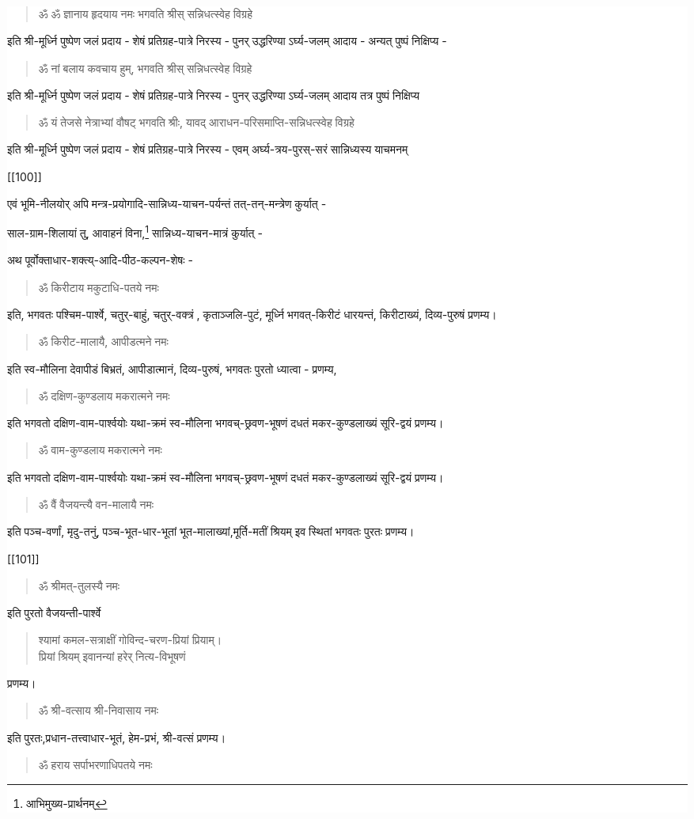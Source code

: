 > ॐ ॐ ज्ञानाय हृदयाय नमः भगवति श्रीस् सन्निधत्स्वेह विग्रहे 

इति श्री-मूर्ध्नि पुष्पेण जलं प्रदाय - शेषं प्रतिग्रह-पात्रे निरस्य - पुनर् उद्धरिण्या ऽर्घ्य-जलम् आदाय - अन्यत् पुष्पं निक्षिप्य - 

> ॐ नां बलाय कवचाय हुम्, भगवति श्रीस् सन्निधत्स्वेह विग्रहे

इति श्री-मूर्ध्नि पुष्पेण जलं प्रदाय - शेषं प्रतिग्रह-पात्रे निरस्य - पुनर् उद्धरिण्या ऽर्घ्य-जलम् आदाय तत्र पुष्पं निक्षिप्य 

> ॐ यं तेजसे नेत्राभ्यां वौषट् भगवति श्रीः, यावद् आराधन-परिसमाप्ति-सन्निधत्स्वेह विग्रहे

इति श्री-मूर्ध्नि पुष्पेण जलं प्रदाय - शेषं प्रतिग्रह-पात्रे निरस्य - एवम् अर्घ्य-त्रय-पुरस्-सरं सान्निध्यस्य याचमनम्

[[100]]

एवं भूमि-नीलयोर् अपि मन्त्र-प्रयोगादि-सान्निध्य-याचन-पर्यन्तं तत्-तन्-मन्त्रेण कुर्यात् - 

साल-ग्राम-शिलायां तु, आवाहनं विना,[^१_१०१] सान्निध्य-याचन-मात्रं कुर्यात् - 

[^१_१०१]: आभिमुख्य-प्रार्थनम्

अथ पूर्वोक्ताधार-शक्त्य्-आदि-पीठ-कल्पन-शेषः - 

> ॐ किरीटाय मकुटाधि-पतये नमः

इति, भगवतः पश्चिम-पार्श्वे, चतुर्-बाहुं, चतुर्-वक्त्रं , कृताञ्जलि-पुटं, मूर्ध्नि भगवत्-किरीटं धारयन्तं, किरीटाख्यं, दिव्य-पुरुषं प्रणम्य। 

> ॐ किरीट-मालायै, आपीडत्मने नमः 

इति स्व-मौलिना देवापीडं बिभ्रतं, आपीडात्मानं, दिव्य-पुरुषं, भगवतः पुरतो ध्यात्वा - प्रणम्य, 

> ॐ दक्षिण-कुण्डलाय मकरात्मने नमः

इति भगवतो दक्षिण-वाम-पार्श्वयोः यथा-क्रमं स्व-मौलिना भगवच्-छ्रवण-भूषणं दधतं मकर-कुण्डलाख्यं सूरि-द्वयं प्रणम्य।

> ॐ वाम-कुण्डलाय मकरात्मने नमः

इति भगवतो दक्षिण-वाम-पार्श्वयोः यथा-क्रमं स्व-मौलिना भगवच्-छ्रवण-भूषणं दधतं मकर-कुण्डलाख्यं सूरि-द्वयं प्रणम्य।

> ॐ वैं  वैजयन्त्यै वन-मालायै नमः
 
इति पञ्च-वर्णां, मृदु-तनुं, पञ्च-भूत-धार-भूतां भूत-मालाख्यां,मूर्ति-मतीं श्रियम् इव स्थितां भगवतः पुरतः प्रणम्य।

[[101]]

> ॐ श्रीमत्-तुलस्यै नमः

इति पुरतो वैजयन्ती-पार्श्वे 

> श्यामां कमल-सत्राक्षीं गोविन्द-चरण-प्रियां प्रियाम्।  
प्रियां श्रियम् इवानन्यां हरेर् नित्य-विभूषणं

प्रणम्य। 

> ॐ श्री-वत्साय श्री-निवासाय नमः 

इति पुरतः,प्रधान-तत्त्वाधार-भूतं, हेम-प्रभं, श्री-वत्सं प्रणम्य। 

> ॐ हराय सर्पाभरणाधिपतये नमः 


[^१_७८]: एते मन्त्राः सम्पूर्णतया धर्म-शास्त्रोक्त-प्रातस्-स्नान-प्रकरणे द्रष्टव्याः
[^२_७८]: एते मन्त्राः सम्पूर्णतया धर्म-शास्त्रोक्त-प्रातस्-स्नान-प्रकरणे द्रष्टव्याः
[^३_७८]: एते मन्त्राः सम्पूर्णतया धर्म-शास्त्रोक्त-प्रातस्-स्नान-प्रकरणे द्रष्टव्याः
[^४_७८]: एते मन्त्राः सम्पूर्णतया धर्म-शास्त्रोक्त-प्रातस्-स्नान-प्रकरणे द्रष्टव्याः
[^५_७८]: एते मन्त्राः सम्पूर्णतया धर्म-शास्त्रोक्त-प्रातस्-स्नान-प्रकरणे द्रष्टव्याः
[^१_८५]: एते पञ्चैव पञ्चोपनिषन्-मन्त्राः एतेषु अन्ते नमश् शब्दं केचिन् न पठन्ति।
[^१_८६]: "पृथिवीं शोषयामि - गन्ध-तन्-मात्रं शोषयामि” इत्य् आरभ्य क्रमेण “तमश् शोषयामि” इति पर्यन्तं शोषणं ध्यात्वा - 
[^२_८६]: पूर्ववत् - 
[^१_९०]: एतेषां पात्राणां प्रतिदिनं विनिमयो यथा न स्यात् तथा परिकल्पयेत्। 
[^१_९४]:  विराजमानेत्यादि-स्तोत्र-रत्न-श्लोक-प्रतीक-ग्रहणं तद्-अर्थानुसन्धानार्थम्। 
[^१_९५]: दशाह्वान-सत्-क्रिया-विशेषः गृहार्चायां नास्ति। 
[^२_९५]: वाम-हस्त-तले स-जलाया उद्धरिण्या न्यासः धारणम् -  दक्षिण-पाणीनाच्छादनम् विधारणम्,
[^३_९५]: ??
[^१_९६]: पूर्वोक्त-क्रमेण वासुदेवादि-पद-घटितान् एव पञ्चोपनिषन्-मन्त्रान् केचित् न्यस्यन्ति।
[^१_९७]: स्थितस्य देवस्य स्थिति-न्यासः - उपविष्टस्य सृष्टि-न्यासः - शयानस्य संहार-न्यासः - आवाहन-काले सृष्टि-स्थिति-न्यासौ - विसर्जन-काले संहार-न्यासः।